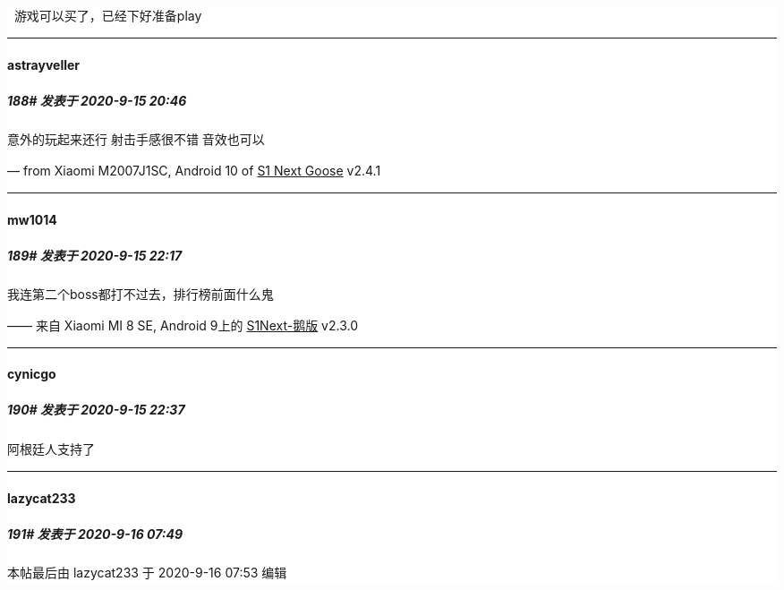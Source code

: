 


  游戏可以买了，已经下好准备play







-----

####  astrayveller  
##### 188#       发表于 2020-9-15 20:46




意外的玩起来还行 射击手感很不错 音效也可以

— from Xiaomi M2007J1SC, Android 10 of [S1 Next Goose](https://pan.baidu.com/s/1mi43uRm) v2.4.1







-----

####  mw1014  
##### 189#       发表于 2020-9-15 22:17




我连第二个boss都打不过去，排行榜前面什么鬼

—— 来自 Xiaomi MI 8 SE, Android 9上的 [S1Next-鹅版](https://github.com/ykrank/S1-Next/releases) v2.3.0







-----

####  cynicgo  
##### 190#       发表于 2020-9-15 22:37




阿根廷人支持了







-----

####  lazycat233  
##### 191#       发表于 2020-9-16 07:49



 本帖最后由 lazycat233 于 2020-9-16 07:53 编辑 
